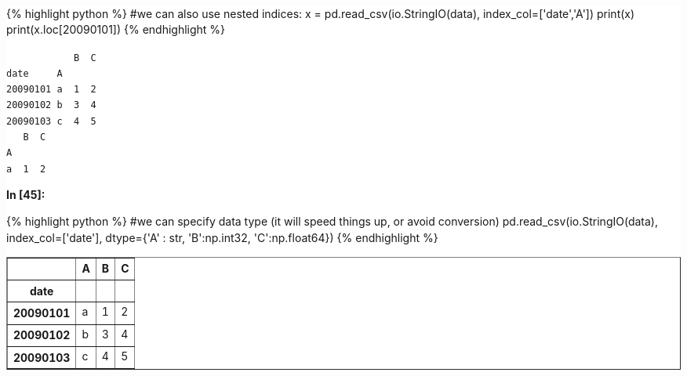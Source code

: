 {% highlight python %}
#we can also use nested indices:
x = pd.read_csv(io.StringIO(data), index_col=['date','A'])
print(x)
print(x.loc[20090101])
{% endhighlight %}

                B  C
    date     A
    20090101 a  1  2
    20090102 b  3  4
    20090103 c  4  5
       B  C
    A
    a  1  2


**In [45]:**

{% highlight python %}
#we can specify data type (it will speed things up, or avoid conversion)
pd.read_csv(io.StringIO(data), index_col=['date'], dtype={'A' : str, 'B':np.int32, 'C':np.float64})
{% endhighlight %}




<div>
<table border="1" class="dataframe">
  <thead>
    <tr style="text-align: right;">
      <th></th>
      <th>A</th>
      <th>B</th>
      <th>C</th>
    </tr>
    <tr>
      <th>date</th>
      <th></th>
      <th></th>
      <th></th>
    </tr>
  </thead>
  <tbody>
    <tr>
      <th>20090101</th>
      <td>a</td>
      <td>1</td>
      <td>2</td>
    </tr>
    <tr>
      <th>20090102</th>
      <td>b</td>
      <td>3</td>
      <td>4</td>
    </tr>
    <tr>
      <th>20090103</th>
      <td>c</td>
      <td>4</td>
      <td>5</td>
    </tr>
  </tbody>
</table>
</div>
